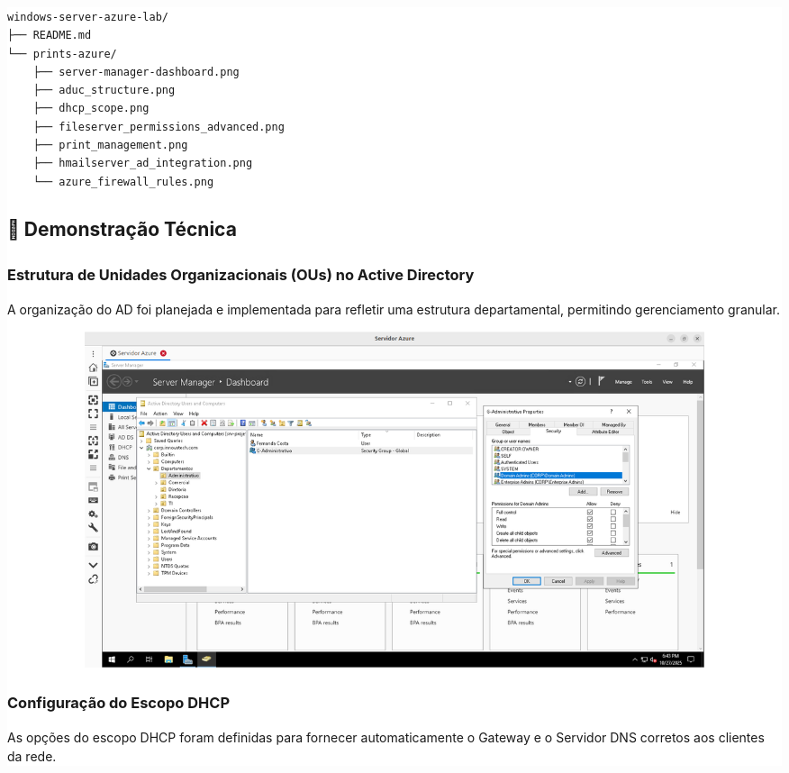 ```
windows-server-azure-lab/
├── README.md
└── prints-azure/
    ├── server-manager-dashboard.png
    ├── aduc_structure.png
    ├── dhcp_scope.png
    ├── fileserver_permissions_advanced.png
    ├── print_management.png
    ├── hmailserver_ad_integration.png
    └── azure_firewall_rules.png
```

## 🔧 Demonstração Técnica

### Estrutura de Unidades Organizacionais (OUs) no Active Directory

A organização do AD foi planejada e implementada para refletir uma estrutura departamental, permitindo gerenciamento granular.

<p align="center">
  <img src="prints-azure/aduc_structure.png" width="80%" alt="Estrutura de OUs no Active Directory Users and Computers">
</p>

### Configuração do Escopo DHCP

As opções do escopo DHCP foram definidas para fornecer automaticamente o Gateway e o Servidor DNS corretos aos clientes da rede.
